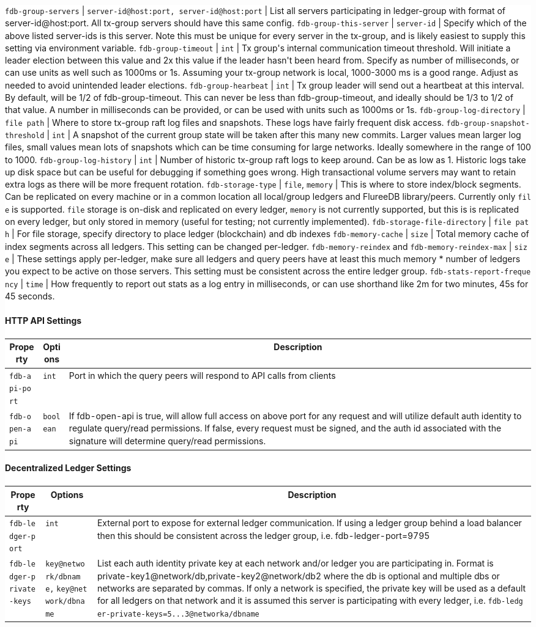 `fdb-group-servers` | `server-id@host:port, server-id@host:port` | List all servers participating in ledger-group with format of server-id@host:port. All tx-group servers should have this same config.
`fdb-group-this-server` | `server-id` | Specify which of the above listed server-ids is this server. Note this must be unique for every server in the tx-group, and is likely easiest to supply this setting via environment variable.
`fdb-group-timeout` | `int` | Tx group's internal communication timeout threshold. Will initiate a leader election between this value and 2x this value if the leader hasn't been heard from. Specify as number of milliseconds, or can use units as well such as 1000ms or 1s. Assuming your tx-group network is local, 1000-3000 ms is a good range. Adjust as needed to avoid unintended leader elections.
`fdb-group-hearbeat` | `int` | Tx group leader will send out a heartbeat at this interval. By default, will be 1/2 of fdb-group-timeout. This can never be less than fdb-group-timeout, and ideally should be 1/3 to 1/2 of that value. A number in milliseconds can be provided, or can be used with units such as 1000ms or 1s.
`fdb-group-log-directory` | `file path` | Where to store tx-group raft log files and snapshots. These logs have fairly frequent disk access.
`fdb-group-snapshot-threshold` | `int` | A snapshot of the current group state will be taken after this many new commits. Larger values mean larger log files, small values mean lots of snapshots which can be time consuming for large networks. Ideally somewhere in the range of 100 to 1000.
`fdb-group-log-history` | `int` | Number of historic tx-group raft logs to keep around. Can be as low as 1. Historic logs take up disk space but can be useful for debugging if something goes wrong. High transactional volume servers may want to retain extra logs as there will be more frequent rotation.
`fdb-storage-type` | `file`, `memory` |  This is where to store index/block segments. Can be replicated on every machine or in a common location all local/group ledgers and FlureeDB library/peers. Currently only `file` is supported. `file` storage is on-disk and replicated on every ledger, `memory` is not currently supported, but this is is replicated on every ledger, but only stored in memory (useful for testing; not currently implemented).
`fdb-storage-file-directory` | `file path` | For file storage, specify directory to place ledger (blockchain) and db indexes
`fdb-memory-cache` | `size` | Total memory cache of index segments across all ledgers. This setting can be changed per-ledger.
`fdb-memory-reindex` and `fdb-memory-reindex-max` | `size` | These settings apply per-ledger, make sure all ledgers and query peers have at least this much memory * number of ledgers you expect to be active on those servers. This setting must be consistent across the entire ledger group.
`fdb-stats-report-frequency` | `time` | How frequently to report out stats as a log entry in milliseconds, or can use shorthand like 2m for two minutes, 45s for 45 seconds.

#### HTTP API Settings

Property | Options | Description   
-- | -- | --
`fdb-api-port` | `int` | Port in which the query peers will respond to API calls from clients
`fdb-open-api` | `boolean` | If fdb-open-api is true, will allow full access on above port for any request and will utilize default auth identity to regulate query/read permissions. If false, every request must be signed, and the auth id associated with the signature will determine query/read permissions.

#### Decentralized Ledger Settings

Property | Options | Description   
-- | -- | --
`fdb-ledger-port`| `int` | External port to expose for external ledger communication. If using a ledger group behind a load balancer then this should be consistent across the ledger group, i.e. fdb-ledger-port=9795
`fdb-ledger-private-keys` | `key@network/dbname,` `key@network/dbname` | List each auth identity private key at each network and/or ledger you are participating in. Format is private-key1@network/db,private-key2@network/db2 where the db is optional and multiple dbs or networks are separated by commas. If only a network is specified, the private key will be  used as a default for all ledgers on that network and it is assumed this server is participating with every ledger, i.e. `fdb-ledger-private-keys=5...3@networka/dbname`